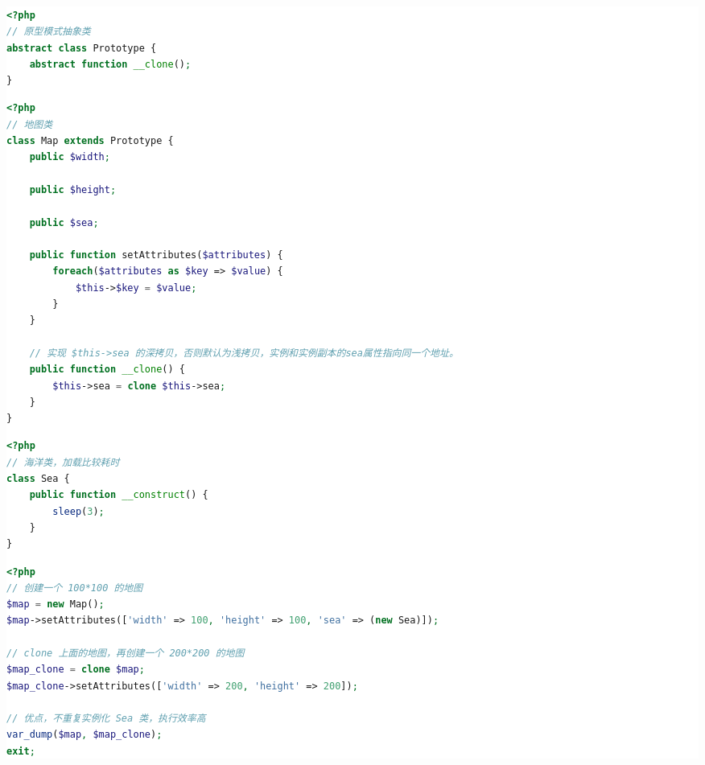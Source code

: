 ```php
<?php
// 原型模式抽象类
abstract class Prototype {
    abstract function __clone();
}
```

```php
<?php
// 地图类
class Map extends Prototype {
    public $width;

    public $height;

    public $sea;

    public function setAttributes($attributes) {
        foreach($attributes as $key => $value) {
            $this->$key = $value;
        }
    }

	// 实现 $this->sea 的深拷贝，否则默认为浅拷贝，实例和实例副本的sea属性指向同一个地址。
    public function __clone() {
        $this->sea = clone $this->sea;
    }
}
```

```php
<?php
// 海洋类，加载比较耗时
class Sea {
    public function __construct() {
        sleep(3);
    }
}
```

```php
<?php
// 创建一个 100*100 的地图
$map = new Map();
$map->setAttributes(['width' => 100, 'height' => 100, 'sea' => (new Sea)]);

// clone 上面的地图，再创建一个 200*200 的地图
$map_clone = clone $map;
$map_clone->setAttributes(['width' => 200, 'height' => 200]);

// 优点，不重复实例化 Sea 类，执行效率高
var_dump($map, $map_clone);
exit;

```
